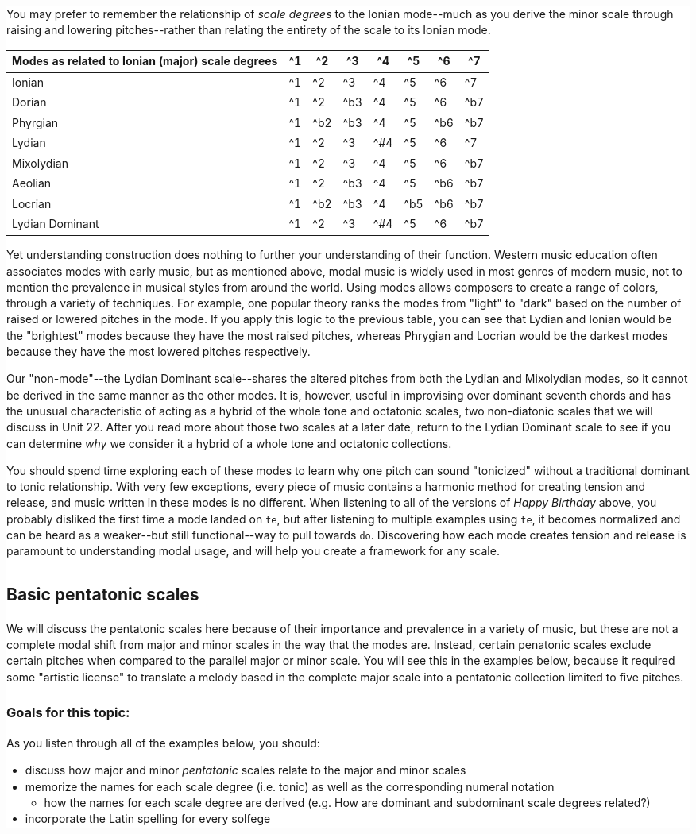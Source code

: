 You may prefer to remember the relationship of *scale degrees* to the Ionian mode--much as you derive the minor scale through raising and lowering pitches--rather than relating the entirety of the scale to its Ionian mode.

Modes as related to Ionian (major) scale degrees | ^1 | ^2 | ^3 | ^4 | ^5 | ^6 | ^7
 --- | --- | --- | --- | --- | --- | --- | ---
 Ionian | ^1 | ^2 | ^3 | ^4 | ^5 | ^6 | ^7
 Dorian | ^1 | ^2 | ^b3 | ^4 | ^5 | ^6 | ^b7
 Phyrgian | ^1 | ^b2 | ^b3 | ^4 | ^5 | ^b6 | ^b7
 Lydian | ^1 | ^2 | ^3 | ^#4 | ^5 | ^6 | ^7
 Mixolydian | ^1 | ^2 | ^3 | ^4 | ^5 | ^6 | ^b7
 Aeolian | ^1 | ^2 | ^b3 | ^4 | ^5 | ^b6 | ^b7
 Locrian | ^1 | ^b2 | ^b3 | ^4 | ^b5 | ^b6 | ^b7
 Lydian Dominant | ^1 | ^2 | ^3 | ^#4 | ^5 | ^6 | ^b7

Yet understanding construction does nothing to further your understanding of their function. Western music education often associates modes with early music, but as mentioned above, modal music is widely used in most genres of modern music, not to mention the prevalence in musical styles from around the world. Using modes allows composers to create a range of colors, through a variety of techniques. For example, one popular theory ranks the modes from "light" to "dark" based on the number of raised or lowered pitches in the mode. If you apply this logic to the previous table, you can see that Lydian and Ionian would be the "brightest" modes because they have the most raised pitches, whereas Phrygian and Locrian would be the darkest modes because they have the most lowered pitches respectively.

Our "non-mode"--the Lydian Dominant scale--shares the altered pitches from both the Lydian and Mixolydian modes, so it cannot be derived in the same manner as the other modes. It is, however, useful in improvising over dominant seventh chords and has the unusual characteristic of acting as a hybrid of the whole tone and octatonic scales, two non-diatonic scales that we will discuss in Unit 22. After you read more about those two scales at a later date, return to the Lydian Dominant scale to see if you can determine *why* we consider it a hybrid of a whole tone and octatonic collections.

You should spend time exploring each of these modes to learn why one pitch can sound "tonicized" without a traditional dominant to tonic relationship. With very few exceptions, every piece of music contains a harmonic method for creating tension and release, and music written in these modes is no different. When listening to all of the versions of *Happy Birthday* above, you probably disliked the first time a mode landed on `te`, but after listening to multiple examples using `te`, it becomes normalized and can be heard as a weaker--but still functional--way to pull towards `do`. Discovering how each mode creates tension and release is paramount to understanding modal usage, and will help you create a framework for any scale.

## Basic pentatonic scales

We will discuss the pentatonic scales here because of their importance and prevalence in a variety of music, but these are not a complete modal shift from major and minor scales in the way that the modes are. Instead, certain penatonic scales exclude certain pitches when compared to the parallel major or minor scale. You will see this in the examples below, because it required some "artistic license" to translate a melody based in the complete major scale into a pentatonic collection limited to five pitches.

### Goals for this topic:

As you listen through all of the examples below, you should:
- discuss how major and minor *pentatonic* scales relate to the major and minor scales
- memorize the names for each scale degree (i.e. tonic) as well as the corresponding numeral notation
    - how the names for each scale degree are derived (e.g. How are dominant and subdominant scale degrees related?)
- incorporate the Latin spelling for every solfege
